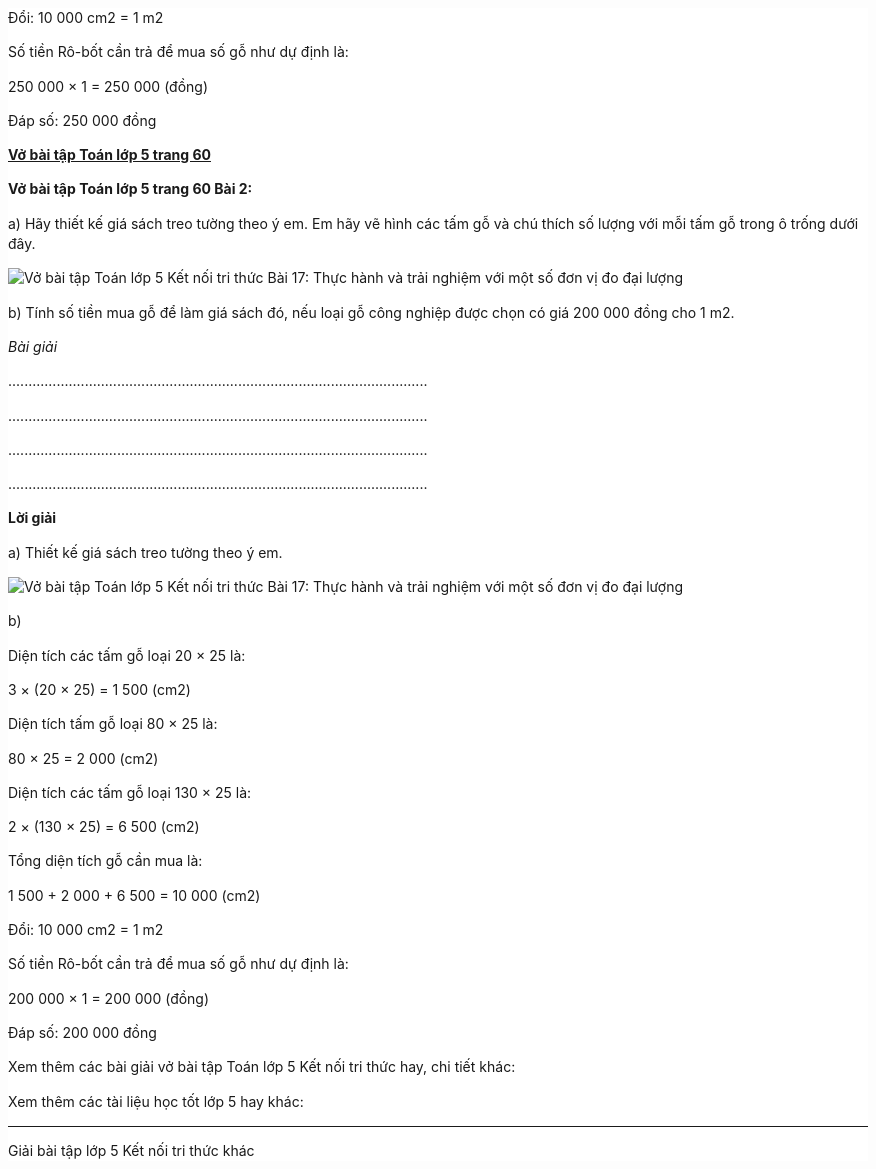 Đổi: 10 000 cm2 = 1 m2

Số tiền Rô-bốt cần trả để mua số gỗ như dự định là:

250 000 × 1 = 250 000 (đồng)

Đáp số: 250 000 đồng

[**Vở bài tập Toán lớp 5 trang 60**](https://vietjack.com/vbt-toan-5-kn/vbt-toan-lop-5-trang-60-tap-1.jsp)

**Vở bài tập Toán lớp 5 trang 60 Bài 2:**

a) Hãy thiết kế giá sách treo tường theo ý em. Em hãy vẽ hình các tấm gỗ và chú thích số lượng với mỗi tấm gỗ trong ô trống dưới đây.

![Vở bài tập Toán lớp 5 Kết nối tri thức Bài 17: Thực hành và trải nghiệm với một số đơn vị đo đại lượng](https://vietjack.com/vbt-toan-5-kn/images/bai-17-thuc-hanh-va-trai-nghiem-voi-mot-so-don-vi-do-a.PNG)

b) Tính số tiền mua gỗ để làm giá sách đó, nếu loại gỗ công nghiệp được chọn có giá 200 000 đồng cho 1 m2.

_Bài giải_

........................................................................................................

........................................................................................................

........................................................................................................

........................................................................................................

**Lời giải**

a) Thiết kế giá sách treo tường theo ý em.

![Vở bài tập Toán lớp 5 Kết nối tri thức Bài 17: Thực hành và trải nghiệm với một số đơn vị đo đại lượng](https://vietjack.com/vbt-toan-5-kn/images/bai-17-thuc-hanh-va-trai-nghiem-voi-mot-so-don-vi-do-1a.PNG)

b)

Diện tích các tấm gỗ loại 20 × 25 là:

3 × (20 × 25) = 1 500 (cm2)

Diện tích tấm gỗ loại 80 × 25 là:

80 × 25 = 2 000 (cm2)

Diện tích các tấm gỗ loại 130 × 25 là:

2 × (130 × 25) = 6 500 (cm2)

Tổng diện tích gỗ cần mua là:

1 500 + 2 000 + 6 500 = 10 000 (cm2)

Đổi: 10 000 cm2 = 1 m2

Số tiền Rô-bốt cần trả để mua số gỗ như dự định là:

200 000 × 1 = 200 000 (đồng)

Đáp số: 200 000 đồng

Xem thêm các bài giải vở bài tập Toán lớp 5 Kết nối tri thức hay, chi tiết khác:

Xem thêm các tài liệu học tốt lớp 5 hay khác:

* * *

Giải bài tập lớp 5 Kết nối tri thức khác
